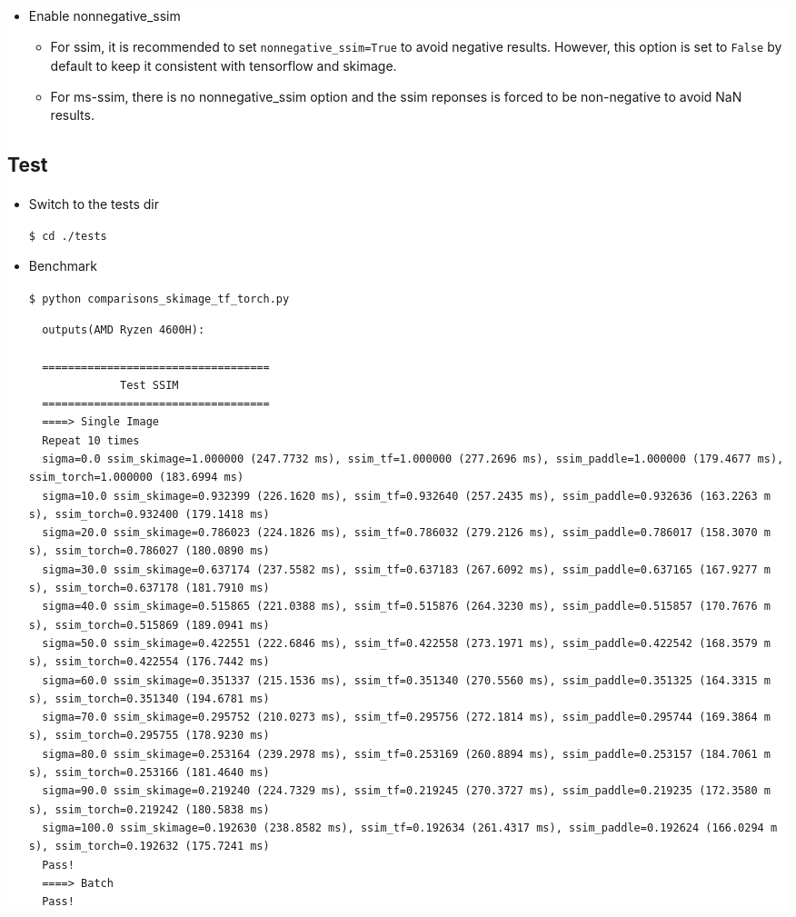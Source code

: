 * Enable nonnegative_ssim

    * For ssim, it is recommended to set `nonnegative_ssim=True` to avoid negative results. However, this option is set to `False` by default to keep it consistent with tensorflow and skimage.

    * For ms-ssim, there is no nonnegative_ssim option and the ssim reponses is forced to be non-negative to avoid NaN results.

## Test
* Switch to the tests dir

    ```bash
    $ cd ./tests
    ```

* Benchmark

    ```bash 
    $ python comparisons_skimage_tf_torch.py
    ```

        outputs(AMD Ryzen 4600H): 

        ===================================
                    Test SSIM
        ===================================
        ====> Single Image
        Repeat 10 times
        sigma=0.0 ssim_skimage=1.000000 (247.7732 ms), ssim_tf=1.000000 (277.2696 ms), ssim_paddle=1.000000 (179.4677 ms), ssim_torch=1.000000 (183.6994 ms)
        sigma=10.0 ssim_skimage=0.932399 (226.1620 ms), ssim_tf=0.932640 (257.2435 ms), ssim_paddle=0.932636 (163.2263 ms), ssim_torch=0.932400 (179.1418 ms)
        sigma=20.0 ssim_skimage=0.786023 (224.1826 ms), ssim_tf=0.786032 (279.2126 ms), ssim_paddle=0.786017 (158.3070 ms), ssim_torch=0.786027 (180.0890 ms)
        sigma=30.0 ssim_skimage=0.637174 (237.5582 ms), ssim_tf=0.637183 (267.6092 ms), ssim_paddle=0.637165 (167.9277 ms), ssim_torch=0.637178 (181.7910 ms)
        sigma=40.0 ssim_skimage=0.515865 (221.0388 ms), ssim_tf=0.515876 (264.3230 ms), ssim_paddle=0.515857 (170.7676 ms), ssim_torch=0.515869 (189.0941 ms)
        sigma=50.0 ssim_skimage=0.422551 (222.6846 ms), ssim_tf=0.422558 (273.1971 ms), ssim_paddle=0.422542 (168.3579 ms), ssim_torch=0.422554 (176.7442 ms)
        sigma=60.0 ssim_skimage=0.351337 (215.1536 ms), ssim_tf=0.351340 (270.5560 ms), ssim_paddle=0.351325 (164.3315 ms), ssim_torch=0.351340 (194.6781 ms)
        sigma=70.0 ssim_skimage=0.295752 (210.0273 ms), ssim_tf=0.295756 (272.1814 ms), ssim_paddle=0.295744 (169.3864 ms), ssim_torch=0.295755 (178.9230 ms)
        sigma=80.0 ssim_skimage=0.253164 (239.2978 ms), ssim_tf=0.253169 (260.8894 ms), ssim_paddle=0.253157 (184.7061 ms), ssim_torch=0.253166 (181.4640 ms)
        sigma=90.0 ssim_skimage=0.219240 (224.7329 ms), ssim_tf=0.219245 (270.3727 ms), ssim_paddle=0.219235 (172.3580 ms), ssim_torch=0.219242 (180.5838 ms)
        sigma=100.0 ssim_skimage=0.192630 (238.8582 ms), ssim_tf=0.192634 (261.4317 ms), ssim_paddle=0.192624 (166.0294 ms), ssim_torch=0.192632 (175.7241 ms)
        Pass!
        ====> Batch
        Pass!
